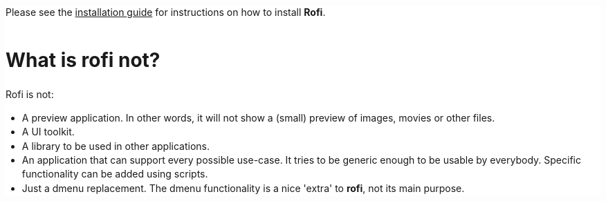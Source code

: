 Please see the [installation guide](https://github.com/DaveDavenport/rofi/blob/next/INSTALL.md) for instructions on how to
install **Rofi**.

# What is rofi not?

Rofi is not:

 * A preview application. In other words, it will not show a (small) preview of images, movies or other files.
 * A UI toolkit.
 * A library to be used in other applications.
 * An application that can support every possible use-case. It tries to be generic enough to be usable by everybody.
   Specific functionality can be added using scripts.
 * Just a dmenu replacement. The dmenu functionality is a nice 'extra' to **rofi**, not its main purpose.
